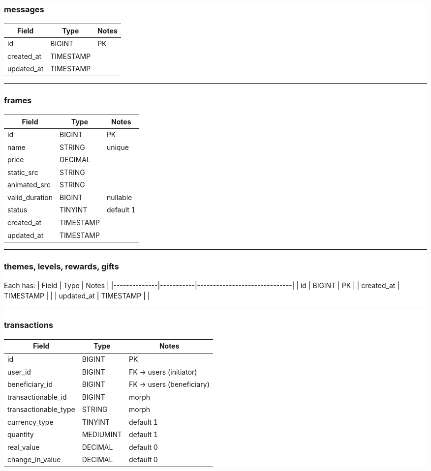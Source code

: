 ### messages
| Field        | Type      | Notes                        |
|--------------|-----------|------------------------------|
| id           | BIGINT    | PK                           |
| created_at   | TIMESTAMP |                              |
| updated_at   | TIMESTAMP |                              |

---

### frames
| Field         | Type      | Notes                        |
|---------------|-----------|------------------------------|
| id            | BIGINT    | PK                           |
| name          | STRING    | unique                       |
| price         | DECIMAL   |                              |
| static_src    | STRING    |                              |
| animated_src  | STRING    |                              |
| valid_duration| BIGINT    | nullable                     |
| status        | TINYINT   | default 1                    |
| created_at    | TIMESTAMP |                              |
| updated_at    | TIMESTAMP |                              |

---

### themes, levels, rewards, gifts
Each has:
| Field        | Type      | Notes                        |
|--------------|-----------|------------------------------|
| id           | BIGINT    | PK                           |
| created_at   | TIMESTAMP |                              |
| updated_at   | TIMESTAMP |                              |

---

### transactions
| Field                | Type      | Notes                        |
|----------------------|-----------|------------------------------|
| id                   | BIGINT    | PK                           |
| user_id              | BIGINT    | FK → users (initiator)       |
| beneficiary_id       | BIGINT    | FK → users (beneficiary)     |
| transactionable_id   | BIGINT    | morph                        |
| transactionable_type | STRING    | morph                        |
| currency_type        | TINYINT   | default 1                    |
| quantity             | MEDIUMINT | default 1                    |
| real_value           | DECIMAL   | default 0                    |
| change_in_value      | DECIMAL   | default 0                    |